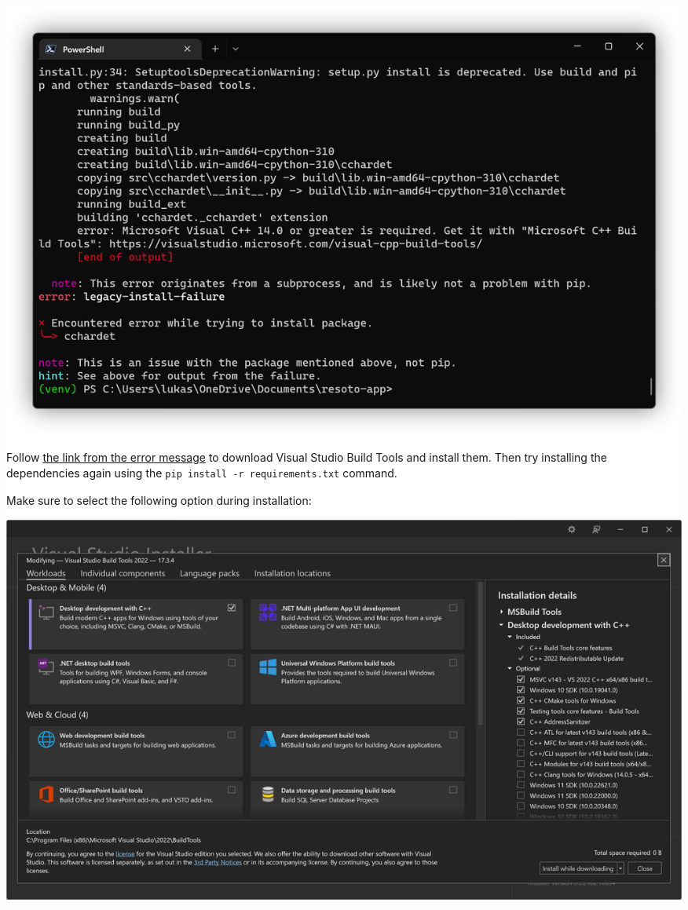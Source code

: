 ![Install dependencies on Windows error](img/pip-windows-error.png)

Follow [the link from the error message](https://visualstudio.microsoft.com/visual-cpp-build-tools/) to download Visual Studio Build Tools and install them. Then try installing the dependencies again using the `pip install -r requirements.txt` command.

Make sure to select the following option during installation:

![Install Visual Studio](img/visual_studio-install.png)

